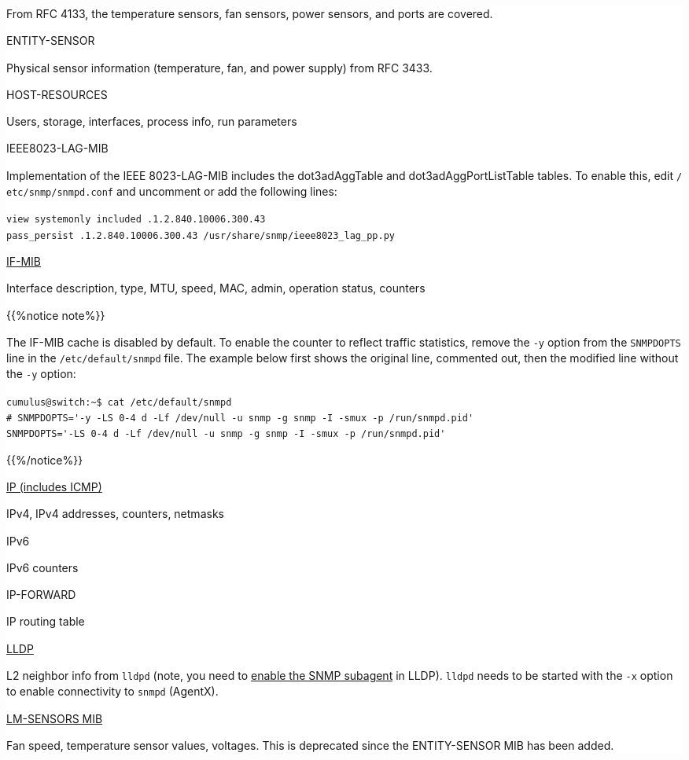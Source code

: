<td><p>From RFC 4133, the temperature sensors, fan sensors, power sensors, and ports are covered.</p></td>
</tr>
<tr class="even">
<td><p>ENTITY-SENSOR</p></td>
<td><p>Physical sensor information (temperature, fan, and power supply) from RFC 3433.</p></td>
</tr>
<tr class="odd">
<td><p>HOST-RESOURCES</p></td>
<td><p>Users, storage, interfaces, process info, run parameters</p></td>
</tr>
<tr class="even">
<td><p>IEEE8023-LAG-MIB</p></td>
<td><p>Implementation of the IEEE 8023-LAG-MIB includes the dot3adAggTable and dot3adAggPortListTable tables. To enable this, edit <code>/etc/snmp/snmpd.conf</code> and uncomment or add the following lines:</p>
<pre><code>view systemonly included .1.2.840.10006.300.43
pass_persist .1.2.840.10006.300.43 /usr/share/snmp/ieee8023_lag_pp.py</code></pre></td>
</tr>
<tr class="odd">
<td><p><a href="http://net-snmp.sourceforge.net/docs/mibs/interfaces.html" class="external-link">IF-MIB</a></p></td>
<td><p>Interface description, type, MTU, speed, MAC, admin, operation status, counters</p>
<p>{{%notice note%}}</p>
<p>The IF-MIB cache is disabled by default. To enable the counter to reflect traffic statistics, remove the <code>-y</code> option from the <code>SNMPDOPTS</code> line in the <code>/etc/default/snmpd</code> file. The example below first shows the original line, commented out, then the modified line without the <code>-y</code> option:</p>
<pre><code>cumulus@switch:~$ cat /etc/default/snmpd
# SNMPDOPTS=&#39;-y -LS 0-4 d -Lf /dev/null -u snmp -g snmp -I -smux -p /run/snmpd.pid&#39;
SNMPDOPTS=&#39;-LS 0-4 d -Lf /dev/null -u snmp -g snmp -I -smux -p /run/snmpd.pid&#39;</code></pre>
<p>{{%/notice%}}</p></td>
</tr>
<tr class="even">
<td><p><a href="http://net-snmp.sourceforge.net/docs/mibs/ip.html" class="external-link">IP (includes ICMP)</a></p></td>
<td><p>IPv4, IPv4 addresses, counters, netmasks</p></td>
</tr>
<tr class="odd">
<td><p>IPv6</p></td>
<td><p>IPv6 counters</p></td>
</tr>
<tr class="even">
<td><p>IP-FORWARD</p></td>
<td><p>IP routing table</p></td>
</tr>
<tr class="odd">
<td><p><a href="http://www.mibdepot.com/cgi-bin/getmib3.cgi?i=1&amp;n=LLDP-MIB&amp;r=cisco&amp;f=LLDP-MIB-V1SMI.my&amp;v=v1&amp;t=tree" class="external-link">LLDP</a></p></td>
<td><p>L2 neighbor info from <code>lldpd</code> (note, you need to <a href="Link_Layer_Discovery_Protocol.html#src-5868965_LinkLayerDiscoveryProtocol-snmp">enable the SNMP subagent</a> in LLDP). <code>lldpd</code> needs to be started with the <code>-x</code> option to enable connectivity to <code>snmpd</code> (AgentX).</p></td>
</tr>
<tr class="even">
<td><p><a href="http://support.ipmonitor.com/mibs_byoidtree.aspx?oid=.1.3.6.1.4.1.2021.13.16" class="external-link">LM-SENSORS MIB</a></p></td>
<td><p>Fan speed, temperature sensor values, voltages. This is deprecated since the ENTITY-SENSOR MIB has been added.</p></td>
</tr>
<tr class="odd">